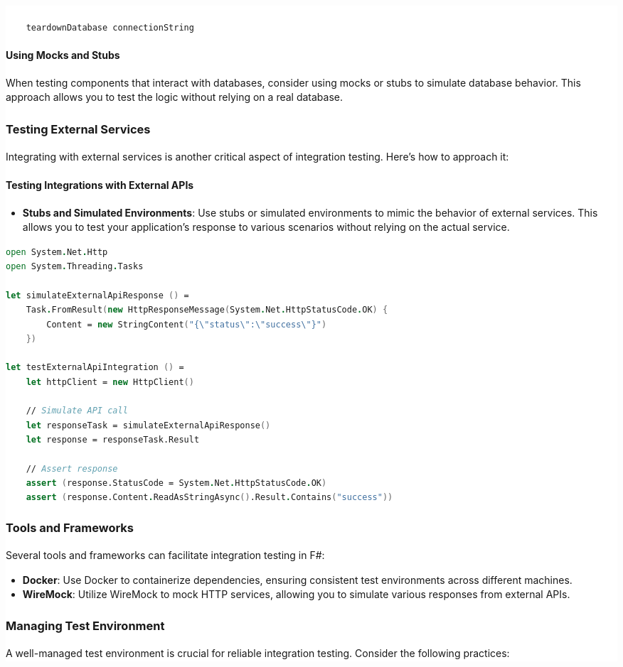 ```fsharp

    teardownDatabase connectionString
```

#### Using Mocks and Stubs

When testing components that interact with databases, consider using mocks or stubs to simulate database behavior. This approach allows you to test the logic without relying on a real database.

### Testing External Services

Integrating with external services is another critical aspect of integration testing. Here’s how to approach it:

#### Testing Integrations with External APIs

- **Stubs and Simulated Environments**: Use stubs or simulated environments to mimic the behavior of external services. This allows you to test your application’s response to various scenarios without relying on the actual service.

```fsharp
open System.Net.Http
open System.Threading.Tasks

let simulateExternalApiResponse () =
    Task.FromResult(new HttpResponseMessage(System.Net.HttpStatusCode.OK) {
        Content = new StringContent("{\"status\":\"success\"}")
    })

let testExternalApiIntegration () =
    let httpClient = new HttpClient()
    
    // Simulate API call
    let responseTask = simulateExternalApiResponse()
    let response = responseTask.Result

    // Assert response
    assert (response.StatusCode = System.Net.HttpStatusCode.OK)
    assert (response.Content.ReadAsStringAsync().Result.Contains("success"))
```

### Tools and Frameworks

Several tools and frameworks can facilitate integration testing in F#:

- **Docker**: Use Docker to containerize dependencies, ensuring consistent test environments across different machines.
- **WireMock**: Utilize WireMock to mock HTTP services, allowing you to simulate various responses from external APIs.

### Managing Test Environment

A well-managed test environment is crucial for reliable integration testing. Consider the following practices:
